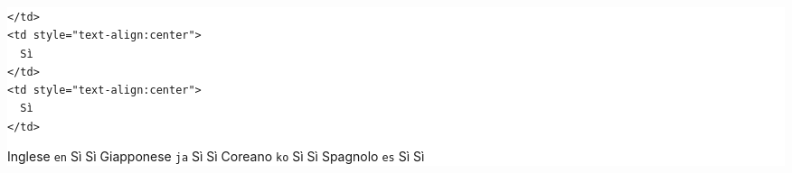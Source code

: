     </td>
    <td style="text-align:center">
      Sì
    </td>
    <td style="text-align:center">
      Sì
    </td>
  </tr>
  <tr>
    <td style="text-align:left">
      Inglese
    </td>
    <td style="text-align:center">
      <code>en</code>
    </td>
    <td style="text-align:center">
      Sì
    </td>
    <td style="text-align:center">
      Sì
    </td>
  </tr>
  <tr>
    <td style="text-align:left">
      Giapponese
    </td>
    <td style="text-align:center">
      <code>ja</code>
    </td>
    <td style="text-align:center">
      Sì
    </td>
    <td style="text-align:center">
      Sì
    </td>
  </tr>
  <tr>
    <td style="text-align:left">
      Coreano
    </td>
    <td style="text-align:center">
      <code>ko</code>
    </td>
    <td style="text-align:center">
      Sì
    </td>
    <td style="text-align:center">
      Sì
    </td>
  </tr>
  <tr>
    <td style="text-align:left">
      Spagnolo
    </td>
    <td style="text-align:center">
      <code>es</code>
    </td>
    <td style="text-align:center">
      Sì
    </td>
    <td style="text-align:center">
      Sì
    </td>
  </tr>